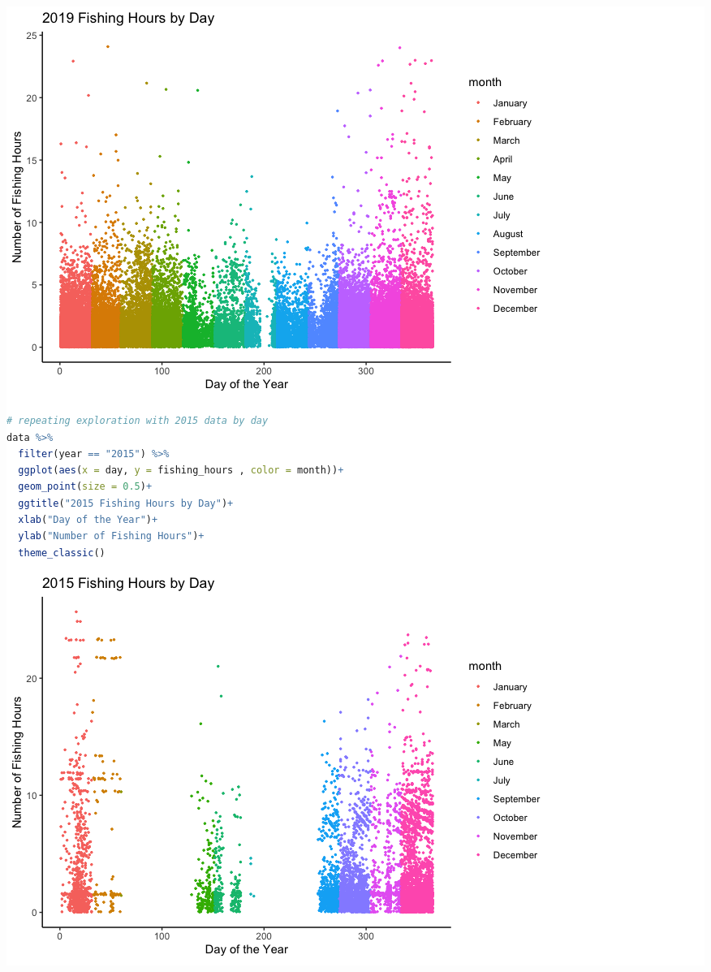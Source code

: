 ![](GFWproject_code_files/figure-gfm/unnamed-chunk-5-1.png)

``` r
# repeating exploration with 2015 data by day
data %>%
  filter(year == "2015") %>%
  ggplot(aes(x = day, y = fishing_hours , color = month))+
  geom_point(size = 0.5)+
  ggtitle("2015 Fishing Hours by Day")+
  xlab("Day of the Year")+ 
  ylab("Number of Fishing Hours")+
  theme_classic()
```

![](GFWproject_code_files/figure-gfm/unnamed-chunk-6-1.png)
